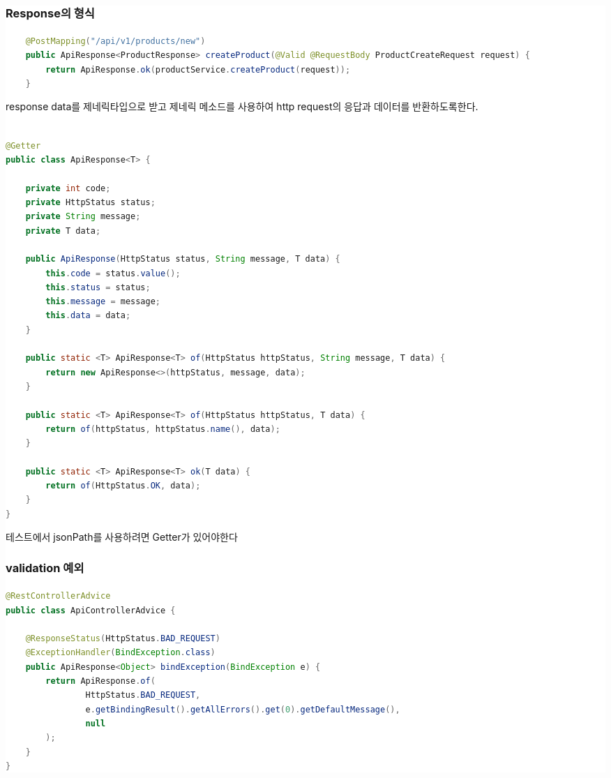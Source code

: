 ### Response의 형식

```java
    @PostMapping("/api/v1/products/new")
    public ApiResponse<ProductResponse> createProduct(@Valid @RequestBody ProductCreateRequest request) {
        return ApiResponse.ok(productService.createProduct(request));
    }
```

response data를 제네릭타입으로 받고 제네릭 메소드를 사용하여 http request의 응답과 데이터를 반환하도록한다.

```java

@Getter 
public class ApiResponse<T> {

    private int code;
    private HttpStatus status;
    private String message;
    private T data;

    public ApiResponse(HttpStatus status, String message, T data) {
        this.code = status.value();
        this.status = status;
        this.message = message;
        this.data = data;
    }

    public static <T> ApiResponse<T> of(HttpStatus httpStatus, String message, T data) {
        return new ApiResponse<>(httpStatus, message, data);
    }

    public static <T> ApiResponse<T> of(HttpStatus httpStatus, T data) {
        return of(httpStatus, httpStatus.name(), data);
    }

    public static <T> ApiResponse<T> ok(T data) {
        return of(HttpStatus.OK, data);
    }
}

```

테스트에서 jsonPath를 사용하려면 Getter가 있어야한다

### validation 예외

```java
@RestControllerAdvice
public class ApiControllerAdvice {

    @ResponseStatus(HttpStatus.BAD_REQUEST)
    @ExceptionHandler(BindException.class)
    public ApiResponse<Object> bindException(BindException e) {
        return ApiResponse.of(
                HttpStatus.BAD_REQUEST,
                e.getBindingResult().getAllErrors().get(0).getDefaultMessage(),
                null
        );
    }
}

```
